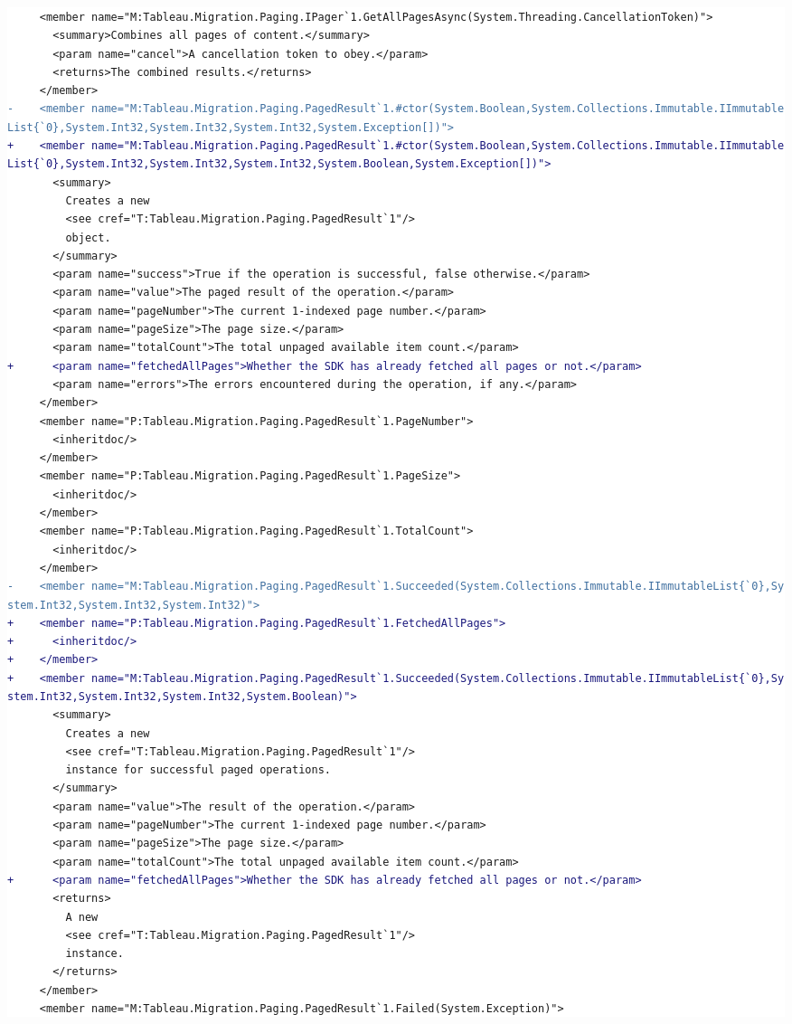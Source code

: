 ```diff
     <member name="M:Tableau.Migration.Paging.IPager`1.GetAllPagesAsync(System.Threading.CancellationToken)">
       <summary>Combines all pages of content.</summary>
       <param name="cancel">A cancellation token to obey.</param>
       <returns>The combined results.</returns>
     </member>
-    <member name="M:Tableau.Migration.Paging.PagedResult`1.#ctor(System.Boolean,System.Collections.Immutable.IImmutableList{`0},System.Int32,System.Int32,System.Int32,System.Exception[])">
+    <member name="M:Tableau.Migration.Paging.PagedResult`1.#ctor(System.Boolean,System.Collections.Immutable.IImmutableList{`0},System.Int32,System.Int32,System.Int32,System.Boolean,System.Exception[])">
       <summary>
         Creates a new
         <see cref="T:Tableau.Migration.Paging.PagedResult`1"/>
         object.
       </summary>
       <param name="success">True if the operation is successful, false otherwise.</param>
       <param name="value">The paged result of the operation.</param>
       <param name="pageNumber">The current 1-indexed page number.</param>
       <param name="pageSize">The page size.</param>
       <param name="totalCount">The total unpaged available item count.</param>
+      <param name="fetchedAllPages">Whether the SDK has already fetched all pages or not.</param>
       <param name="errors">The errors encountered during the operation, if any.</param>
     </member>
     <member name="P:Tableau.Migration.Paging.PagedResult`1.PageNumber">
       <inheritdoc/>
     </member>
     <member name="P:Tableau.Migration.Paging.PagedResult`1.PageSize">
       <inheritdoc/>
     </member>
     <member name="P:Tableau.Migration.Paging.PagedResult`1.TotalCount">
       <inheritdoc/>
     </member>
-    <member name="M:Tableau.Migration.Paging.PagedResult`1.Succeeded(System.Collections.Immutable.IImmutableList{`0},System.Int32,System.Int32,System.Int32)">
+    <member name="P:Tableau.Migration.Paging.PagedResult`1.FetchedAllPages">
+      <inheritdoc/>
+    </member>
+    <member name="M:Tableau.Migration.Paging.PagedResult`1.Succeeded(System.Collections.Immutable.IImmutableList{`0},System.Int32,System.Int32,System.Int32,System.Boolean)">
       <summary>
         Creates a new
         <see cref="T:Tableau.Migration.Paging.PagedResult`1"/>
         instance for successful paged operations.
       </summary>
       <param name="value">The result of the operation.</param>
       <param name="pageNumber">The current 1-indexed page number.</param>
       <param name="pageSize">The page size.</param>
       <param name="totalCount">The total unpaged available item count.</param>
+      <param name="fetchedAllPages">Whether the SDK has already fetched all pages or not.</param>
       <returns>
         A new
         <see cref="T:Tableau.Migration.Paging.PagedResult`1"/>
         instance.
       </returns>
     </member>
     <member name="M:Tableau.Migration.Paging.PagedResult`1.Failed(System.Exception)">
```

